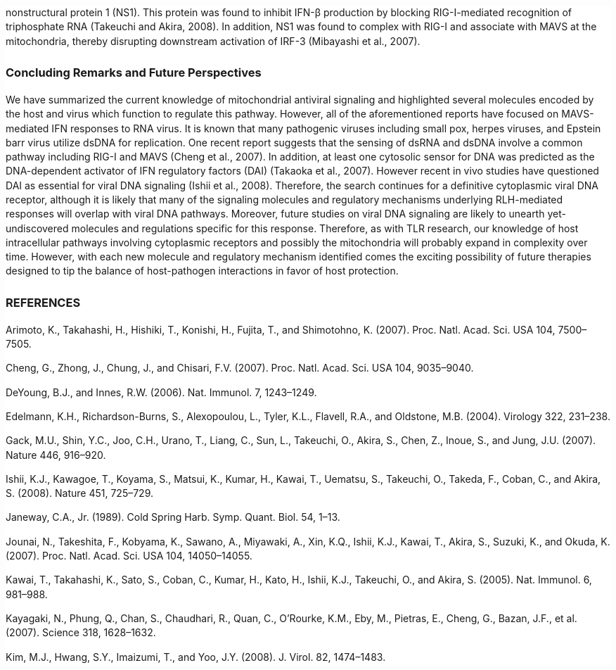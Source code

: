 nonstructural protein 1 (NS1). This protein was found to inhibit IFN-β production by blocking RIG-I-mediated recognition of triphosphate RNA (Takeuchi and Akira, 2008). In addition, NS1 was found to complex with RIG-I and associate with MAVS at the mitochondria, thereby disrupting downstream activation of IRF-3 (Mibayashi et al., 2007).

### Concluding Remarks and Future Perspectives

We have summarized the current knowledge of mitochondrial antiviral signaling and highlighted several molecules encoded by the host and virus which function to regulate this pathway. However, all of the aforementioned reports have focused on MAVS-mediated IFN responses to RNA virus. It is known that many pathogenic viruses including small pox, herpes viruses, and Epstein barr virus utilize dsDNA for replication. One recent report suggests that the sensing of dsRNA and dsDNA involve a common pathway including RIG-I and MAVS (Cheng et al., 2007). In addition, at least one cytosolic sensor for DNA was predicted as the DNA-dependent activator of IFN regulatory factors (DAI) (Takaoka et al., 2007). However recent in vivo studies have questioned DAI as essential for viral DNA signaling (Ishii et al., 2008). Therefore, the search continues for a definitive cytoplasmic viral DNA receptor, although it is likely that many of the signaling molecules and regulatory mechanisms underlying RLH-mediated responses will overlap with viral DNA pathways. Moreover, future studies on viral DNA signaling are likely to unearth yet-undiscovered molecules and regulations specific for this response. Therefore, as with TLR research, our knowledge of host intracellular pathways involving cytoplasmic receptors and possibly the mitochondria will probably expand in complexity over time. However, with each new molecule and regulatory mechanism identified comes the exciting possibility of future therapies designed to tip the balance of host-pathogen interactions in favor of host protection.

### REFERENCES

Arimoto, K., Takahashi, H., Hishiki, T., Konishi, H., Fujita, T., and Shimotohno, K. (2007). Proc. Natl. Acad. Sci. USA 104, 7500–7505.

Cheng, G., Zhong, J., Chung, J., and Chisari, F.V. (2007). Proc. Natl. Acad. Sci. USA 104, 9035–9040.

DeYoung, B.J., and Innes, R.W. (2006). Nat. Immunol. 7, 1243–1249.

Edelmann, K.H., Richardson-Burns, S., Alexopoulou, L., Tyler, K.L., Flavell, R.A., and Oldstone, M.B. (2004). Virology 322, 231–238.

Gack, M.U., Shin, Y.C., Joo, C.H., Urano, T., Liang, C., Sun, L., Takeuchi, O., Akira, S., Chen, Z., Inoue, S., and Jung, J.U. (2007). Nature 446, 916–920.

Ishii, K.J., Kawagoe, T., Koyama, S., Matsui, K., Kumar, H., Kawai, T., Uematsu, S., Takeuchi, O., Takeda, F., Coban, C., and Akira, S. (2008). Nature 451, 725–729.

Janeway, C.A., Jr. (1989). Cold Spring Harb. Symp. Quant. Biol. 54, 1–13.

Jounai, N., Takeshita, F., Kobyama, K., Sawano, A., Miyawaki, A., Xin, K.Q., Ishii, K.J., Kawai, T., Akira, S., Suzuki, K., and Okuda, K. (2007). Proc. Natl. Acad. Sci. USA 104, 14050–14055.

Kawai, T., Takahashi, K., Sato, S., Coban, C., Kumar, H., Kato, H., Ishii, K.J., Takeuchi, O., and Akira, S. (2005). Nat. Immunol. 6, 981–988.

Kayagaki, N., Phung, Q., Chan, S., Chaudhari, R., Quan, C., O’Rourke, K.M., Eby, M., Pietras, E., Cheng, G., Bazan, J.F., et al. (2007). Science 318, 1628–1632.

Kim, M.J., Hwang, S.Y., Imaizumi, T., and Yoo, J.Y. (2008). J. Virol. 82, 1474–1483.
